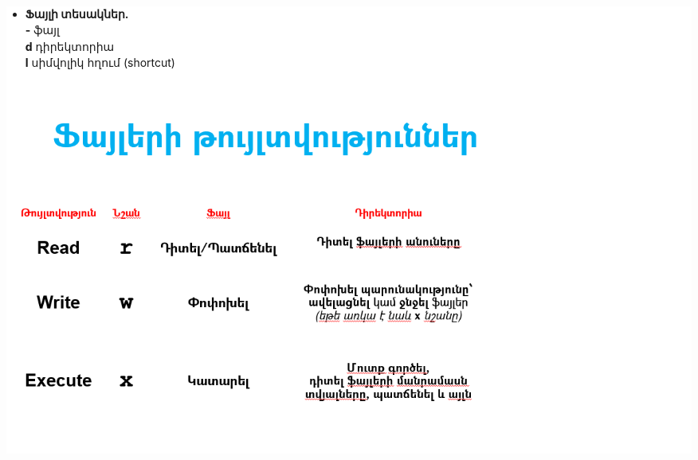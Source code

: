 - **Ֆայլի տեսակներ.** <br>
  **-** 	ֆայլ <br>
  **d** 	դիրեկտորիա <br> 
  **l** 	սիմվոլիկ հղում (shortcut) <br>

<br><br>
<img src=https://github.com/trainart/linux1/blob/main/img/permissions2.png  width=70% height=70% >
<br><br>